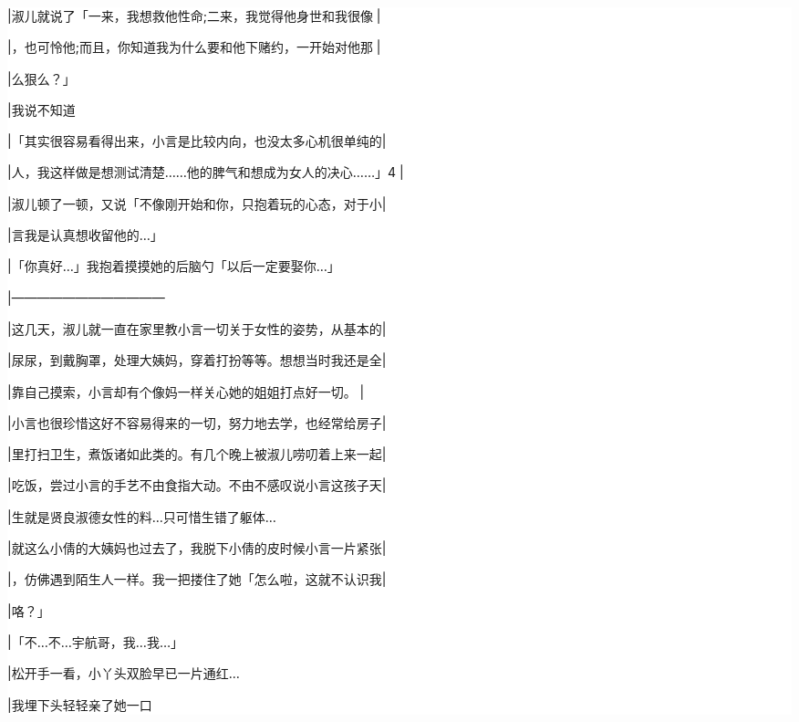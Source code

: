 |淑儿就说了「一来，我想救他性命;二来，我觉得他身世和我很像 |

|，也可怜他;而且，你知道我为什么要和他下赌约，一开始对他那 |

|么狠么？」

|我说不知道

|「其实很容易看得出来，小言是比较内向，也没太多心机很单纯的|

|人，我这样做是想测试清楚……他的脾气和想成为女人的决心……」4 |

|淑儿顿了一顿，又说「不像刚开始和你，只抱着玩的心态，对于小|

|言我是认真想收留他的…」

|「你真好…」我抱着摸摸她的后脑勺「以后一定要娶你…」

|————————————

|这几天，淑儿就一直在家里教小言一切关于女性的姿势，从基本的|

|尿尿，到戴胸罩，处理大姨妈，穿着打扮等等。想想当时我还是全|

|靠自己摸索，小言却有个像妈一样关心她的姐姐打点好一切。 |

|小言也很珍惜这好不容易得来的一切，努力地去学，也经常给房子|

|里打扫卫生，煮饭诸如此类的。有几个晚上被淑儿唠叨着上来一起|

|吃饭，尝过小言的手艺不由食指大动。不由不感叹说小言这孩子天|

|生就是贤良淑德女性的料…只可惜生错了躯体…

|就这么小倩的大姨妈也过去了，我脱下小倩的皮时候小言一片紧张|

|，仿佛遇到陌生人一样。我一把搂住了她「怎么啦，这就不认识我|

|咯？」

|「不…不…宇航哥，我…我…」

|松开手一看，小丫头双脸早已一片通红…

|我埋下头轻轻亲了她一口
